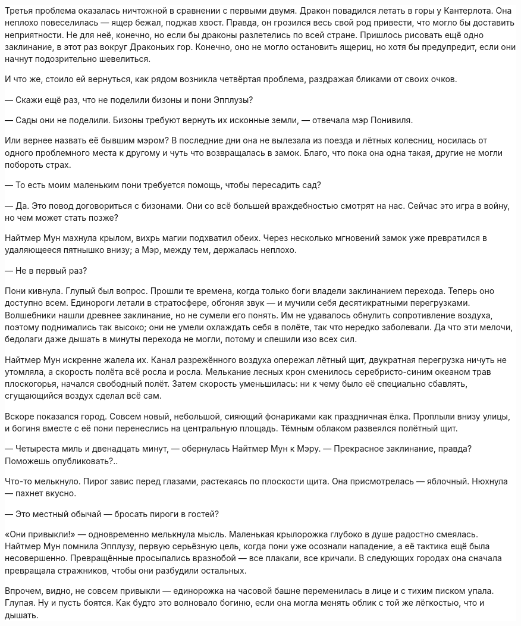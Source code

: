 Третья проблема оказалась ничтожной в сравнении с первыми двумя. Дракон повадился летать в горы у Кантерлота. Она неплохо повеселилась — ящер бежал, поджав хвост. Правда, он грозился весь свой род привести, что могло бы доставить неприятности. Не для неё, конечно, но если бы драконы разлетелись по всей стране. Пришлось рисовать ещё одно заклинание, в этот раз вокруг Драконьих гор. Конечно, оно не могло остановить ящериц, но хотя бы предупредит, если они начнут подозрительно шевелиться.

И что же, стоило ей вернуться, как рядом возникла четвёртая проблема, раздражая бликами от своих очков.

— Скажи ещё раз, что не поделили бизоны и пони Эпплузы?

— Сады они не поделили. Бизоны требуют вернуть их исконные земли, — отвечала мэр Понивиля.

Или вернее назвать её бывшим мэром? В последние дни она не вылезала из поезда и лётных колесниц, носилась от одного проблемного места к другому и чуть что возвращалась в замок. Благо, что пока она одна такая, другие не могли побороть страх.

— То есть моим маленьким пони требуется помощь, чтобы пересадить сад?

— Да. Это повод договориться с бизонами. Они со всё большей враждебностью смотрят на нас. Сейчас это игра в войну, но чем может стать позже?

Найтмер Мун махнула крылом, вихрь магии подхватил обеих. Через несколько мгновений замок уже превратился в удаляющееся пятнышко внизу; а Мэр, между тем, держалась неплохо.

— Не в первый раз?

Пони кивнула. Глупый был вопрос. Прошли те времена, когда только боги владели заклинанием перехода. Теперь оно доступно всем. Единороги летали в стратосфере, обгоняя звук — и мучили себя десятикратными перегрузками. Волшебники нашли древнее заклинание, но не сумели его понять. Им не удавалось обнулить сопротивление воздуха, поэтому поднимались так высоко; они не умели охлаждать себя в полёте, так что нередко заболевали. Да что эти мелочи, бедолаги даже дышать в минуты перехода не могли, потому и спешили изо всех сил.

Найтмер Мун искренне жалела их. Канал разрежённого воздуха опережал лётный щит, двукратная перегрузка ничуть не утомляла, а скорость полёта всё росла и росла. Мелькание лесных крон сменилось серебристо-синим океаном трав плоскогорья, начался свободный полёт. Затем скорость уменьшилась: ни к чему было её специально сбавлять, сгущающийся воздух сделал всё сам.

Вскоре показался город. Совсем новый, небольшой, сияющий фонариками как праздничная ёлка. Проплыли внизу улицы, и богиня вместе с её пони перенеслись на центральную площадь. Тёмным облаком развеялся полётный щит.

— Четыреста миль и двенадцать минут, — обернулась Найтмер Мун к Мэру. — Прекрасное заклинание, правда? Поможешь опубликовать?..

Что-то мелькнуло. Пирог завис перед глазами, растекаясь по плоскости щита. Она присмотрелась — яблочный. Нюхнула — пахнет вкусно.

— Это местный обычай — бросать пироги в гостей?

«Они привыкли!» — одновременно мелькнула мысль. Маленькая крылорожка глубоко в душе радостно смеялась. Найтмер Мун помнила Эпплузу, первую серьёзную цель, когда пони уже осознали нападение, а её тактика ещё была несовершенно. Превращённые просыпались вразнобой — все плакали, все кричали. В следующих городах она сначала превращала стражников, чтобы они разбудили остальных.

Впрочем, видно, не совсем привыкли — единорожка на часовой башне переменилась в лице и с тихим писком упала. Глупая. Ну и пусть боятся. Как будто это волновало богиню, если она могла менять облик с той же лёгкостью, что и дышать.
